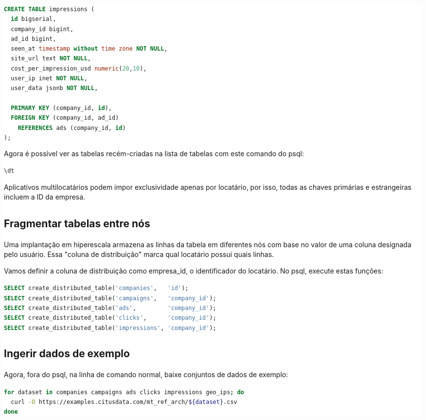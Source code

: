 ```sql
CREATE TABLE impressions (
  id bigserial,
  company_id bigint,
  ad_id bigint,
  seen_at timestamp without time zone NOT NULL,
  site_url text NOT NULL,
  cost_per_impression_usd numeric(20,10),
  user_ip inet NOT NULL,
  user_data jsonb NOT NULL,

  PRIMARY KEY (company_id, id),
  FOREIGN KEY (company_id, ad_id)
    REFERENCES ads (company_id, id)
);
```

Agora é possível ver as tabelas recém-criadas na lista de tabelas com este comando do psql:

```postgres
\dt
```

Aplicativos multilocatários podem impor exclusividade apenas por locatário, por isso, todas as chaves primárias e estrangeiras incluem a ID da empresa.

## <a name="shard-tables-across-nodes"></a>Fragmentar tabelas entre nós

Uma implantação em hiperescala armazena as linhas da tabela em diferentes nós com base no valor de uma coluna designada pelo usuário. Essa "coluna de distribuição" marca qual locatário possui quais linhas.

Vamos definir a coluna de distribuição como empresa\_id, o identificador do locatário. No psql, execute estas funções:

```sql
SELECT create_distributed_table('companies',   'id');
SELECT create_distributed_table('campaigns',   'company_id');
SELECT create_distributed_table('ads',         'company_id');
SELECT create_distributed_table('clicks',      'company_id');
SELECT create_distributed_table('impressions', 'company_id');
```

## <a name="ingest-sample-data"></a>Ingerir dados de exemplo

Agora, fora do psql, na linha de comando normal, baixe conjuntos de dados de exemplo:

```bash
for dataset in companies campaigns ads clicks impressions geo_ips; do
  curl -O https://examples.citusdata.com/mt_ref_arch/${dataset}.csv
done
```
